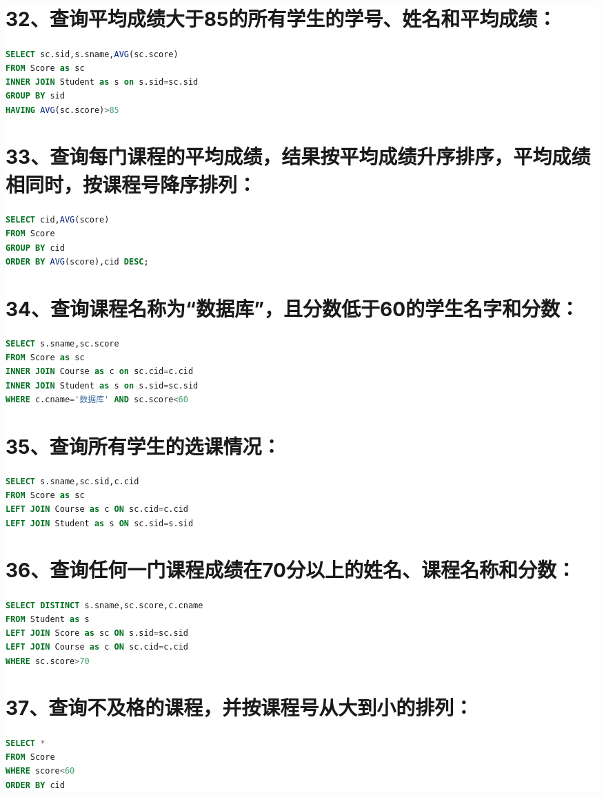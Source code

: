 # 32、查询平均成绩大于85的所有学生的学号、姓名和平均成绩：

```sql
SELECT sc.sid,s.sname,AVG(sc.score)
FROM Score as sc
INNER JOIN Student as s on s.sid=sc.sid
GROUP BY sid
HAVING AVG(sc.score)>85
```

# 33、查询每门课程的平均成绩，结果按平均成绩升序排序，平均成绩相同时，按课程号降序排列：
```sql
SELECT cid,AVG(score)
FROM Score
GROUP BY cid
ORDER BY AVG(score),cid DESC;
```

# 34、查询课程名称为“数据库”，且分数低于60的学生名字和分数：
```sql
SELECT s.sname,sc.score
FROM Score as sc
INNER JOIN Course as c on sc.cid=c.cid
INNER JOIN Student as s on s.sid=sc.sid
WHERE c.cname='数据库' AND sc.score<60
```

# 35、查询所有学生的选课情况：
```sql
SELECT s.sname,sc.sid,c.cid
FROM Score as sc
LEFT JOIN Course as c ON sc.cid=c.cid
LEFT JOIN Student as s ON sc.sid=s.sid
```

# 36、查询任何一门课程成绩在70分以上的姓名、课程名称和分数：
```sql
SELECT DISTINCT s.sname,sc.score,c.cname
FROM Student as s
LEFT JOIN Score as sc ON s.sid=sc.sid
LEFT JOIN Course as c ON sc.cid=c.cid
WHERE sc.score>70
```

# 37、查询不及格的课程，并按课程号从大到小的排列：
```sql
SELECT *
FROM Score
WHERE score<60
ORDER BY cid
```
